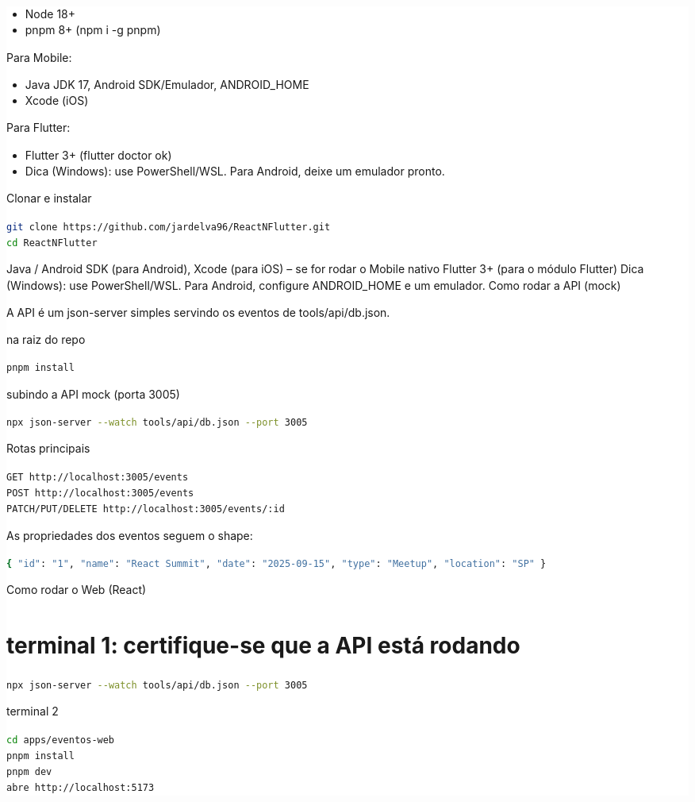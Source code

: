 - Node 18+
- pnpm 8+ (npm i -g pnpm)

Para Mobile:
- Java JDK 17, Android SDK/Emulador, ANDROID_HOME
- Xcode (iOS)

Para Flutter:

- Flutter 3+ (flutter doctor ok)
- Dica (Windows): use PowerShell/WSL. Para Android, deixe um emulador pronto.

Clonar e instalar
```bash
git clone https://github.com/jardelva96/ReactNFlutter.git
cd ReactNFlutter
```
Java / Android SDK (para Android), Xcode (para iOS) – se for rodar o Mobile nativo
Flutter 3+ (para o módulo Flutter)
Dica (Windows): use PowerShell/WSL. Para Android, configure ANDROID_HOME e um emulador.
Como rodar a API (mock)

A API é um json-server simples servindo os eventos de tools/api/db.json.

na raiz do repo
```bash
pnpm install
```
subindo a API mock (porta 3005)
```bash
npx json-server --watch tools/api/db.json --port 3005
```

Rotas principais
```bash
GET http://localhost:3005/events
POST http://localhost:3005/events
PATCH/PUT/DELETE http://localhost:3005/events/:id
```
As propriedades dos eventos seguem o shape:
```bash
{ "id": "1", "name": "React Summit", "date": "2025-09-15", "type": "Meetup", "location": "SP" }
```
Como rodar o Web (React)
# terminal 1: certifique-se que a API está rodando
```bash
npx json-server --watch tools/api/db.json --port 3005
```
terminal 2
```bash
cd apps/eventos-web
pnpm install
pnpm dev
abre http://localhost:5173
```
